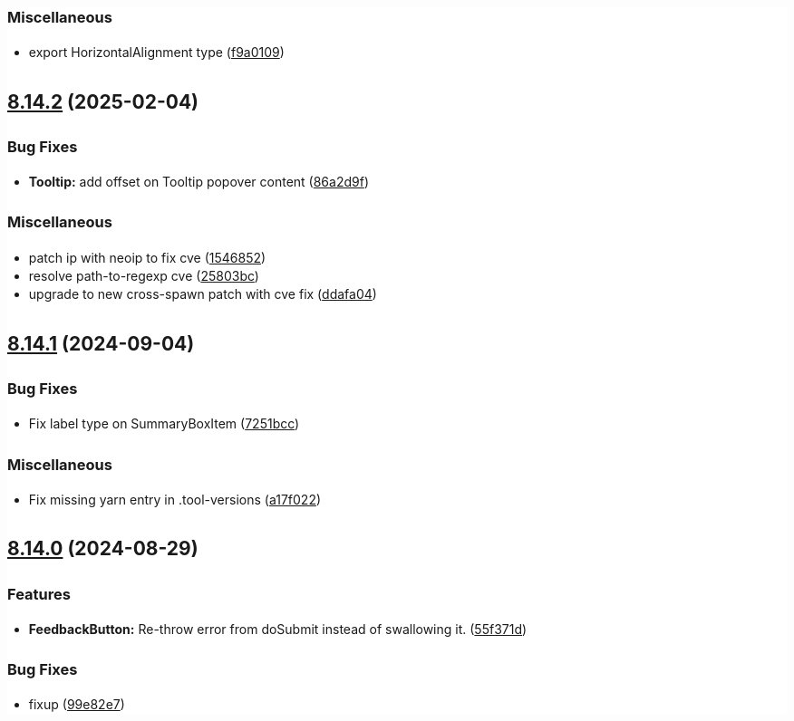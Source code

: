 
### Miscellaneous

* export HorizontalAlignment type ([f9a0109](https://github.com/appfolio/react-gears/commit/f9a010972d557155153fd03240adbb560268a6b6))

## [8.14.2](https://github.com/appfolio/react-gears/compare/v8.14.1...v8.14.2) (2025-02-04)


### Bug Fixes

* **Tooltip:** add offset on Tooltip popover content ([86a2d9f](https://github.com/appfolio/react-gears/commit/86a2d9f6f29cc0809610773f93a4e23f83864ce7))


### Miscellaneous

* patch ip with neoip to fix cve ([1546852](https://github.com/appfolio/react-gears/commit/15468529ae83786257e71ab9b8e41cca9a8e41c4))
* resolve path-to-regexp cve ([25803bc](https://github.com/appfolio/react-gears/commit/25803bcdb7616fc87c4b0ce64fa0a0085c4b3edc))
* upgrade to new cross-spawn patch with cve fix ([ddafa04](https://github.com/appfolio/react-gears/commit/ddafa0437a210adbf37a343a3652bbf777d89331))

## [8.14.1](https://github.com/appfolio/react-gears/compare/v8.14.0...v8.14.1) (2024-09-04)


### Bug Fixes

* Fix label type on SummaryBoxItem ([7251bcc](https://github.com/appfolio/react-gears/commit/7251bcc136da28d131e9d9c76f3c9a0f42b6fed7))


### Miscellaneous

* Fix missing yarn entry in .tool-versions ([a17f022](https://github.com/appfolio/react-gears/commit/a17f022514fac5373df55540252ed2453364968e))

## [8.14.0](https://github.com/appfolio/react-gears/compare/v8.13.2...v8.14.0) (2024-08-29)


### Features

* **FeedbackButton:** Re-throw error from doSubmit instead of swallowing it. ([55f371d](https://github.com/appfolio/react-gears/commit/55f371d58c49ce1898f5166c27855f5c229ed5a0))


### Bug Fixes

* fixup ([99e82e7](https://github.com/appfolio/react-gears/commit/99e82e703a7c5a0ffc86c141c67a32d9758f0af2))
